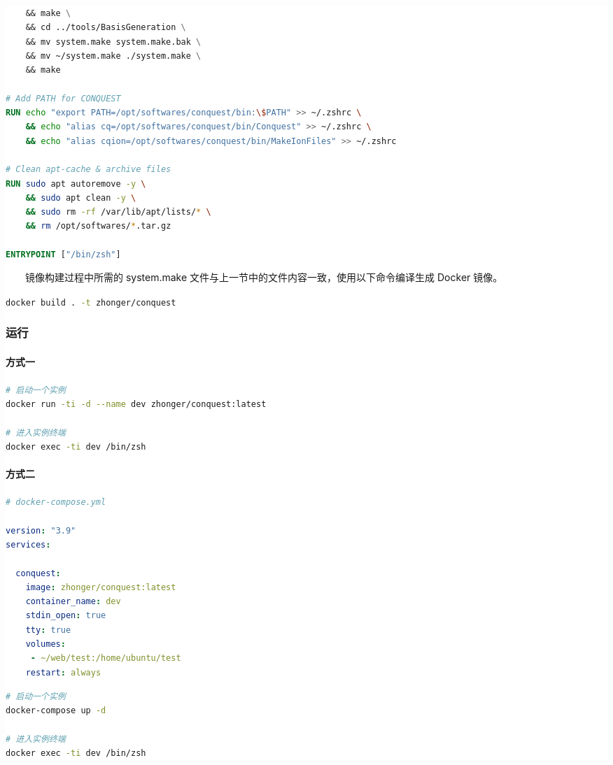 ```dockerfile
    && make \
    && cd ../tools/BasisGeneration \
    && mv system.make system.make.bak \
    && mv ~/system.make ./system.make \
    && make 

# Add PATH for CONQUEST
RUN echo "export PATH=/opt/softwares/conquest/bin:\$PATH" >> ~/.zshrc \
    && echo "alias cq=/opt/softwares/conquest/bin/Conquest" >> ~/.zshrc \
    && echo "alias cqion=/opt/softwares/conquest/bin/MakeIonFiles" >> ~/.zshrc

# Clean apt-cache & archive files
RUN sudo apt autoremove -y \
    && sudo apt clean -y \
    && sudo rm -rf /var/lib/apt/lists/* \
    && rm /opt/softwares/*.tar.gz

ENTRYPOINT ["/bin/zsh"]
```

&emsp;&emsp;镜像构建过程中所需的 system.make 文件与上一节中的文件内容一致，使用以下命令编译生成 Docker 镜像。

```bash
docker build . -t zhonger/conquest
```

### 运行

#### 方式一

```bash
# 启动一个实例
docker run -ti -d --name dev zhonger/conquest:latest

# 进入实例终端
docker exec -ti dev /bin/zsh
```

#### 方式二

```yaml
# docker-compose.yml

version: "3.9"
services:

  conquest:
    image: zhonger/conquest:latest
    container_name: dev
    stdin_open: true
    tty: true
    volumes:
     - ~/web/test:/home/ubuntu/test
    restart: always
```

```bash
# 启动一个实例
docker-compose up -d

# 进入实例终端
docker exec -ti dev /bin/zsh
```
